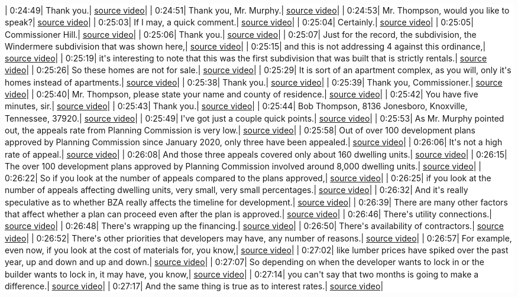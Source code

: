 | 0:24:49| Thank you.| [source video](https://archive.org/details/co-com-ws-r-1467-220815?start=1489)|
| 0:24:51| Thank you, Mr. Murphy.| [source video](https://archive.org/details/co-com-ws-r-1467-220815?start=1491)|
| 0:24:53| Mr. Thompson, would you like to speak?| [source video](https://archive.org/details/co-com-ws-r-1467-220815?start=1493)|
| 0:25:03| If I may, a quick comment.| [source video](https://archive.org/details/co-com-ws-r-1467-220815?start=1503)|
| 0:25:04| Certainly.| [source video](https://archive.org/details/co-com-ws-r-1467-220815?start=1504)|
| 0:25:05| Commissioner Hill.| [source video](https://archive.org/details/co-com-ws-r-1467-220815?start=1505)|
| 0:25:06| Thank you.| [source video](https://archive.org/details/co-com-ws-r-1467-220815?start=1506)|
| 0:25:07| Just for the record, the subdivision, the Windermere subdivision that was shown here,| [source video](https://archive.org/details/co-com-ws-r-1467-220815?start=1507)|
| 0:25:15| and this is not addressing 4 against this ordinance,| [source video](https://archive.org/details/co-com-ws-r-1467-220815?start=1515)|
| 0:25:19| it's interesting to note that this was the first subdivision that was built that is strictly rentals.| [source video](https://archive.org/details/co-com-ws-r-1467-220815?start=1519)|
| 0:25:26| So these homes are not for sale.| [source video](https://archive.org/details/co-com-ws-r-1467-220815?start=1526)|
| 0:25:29| It is sort of an apartment complex, as you will, only it's homes instead of apartments.| [source video](https://archive.org/details/co-com-ws-r-1467-220815?start=1529)|
| 0:25:38| Thank you.| [source video](https://archive.org/details/co-com-ws-r-1467-220815?start=1538)|
| 0:25:39| Thank you, Commissioner.| [source video](https://archive.org/details/co-com-ws-r-1467-220815?start=1539)|
| 0:25:40| Mr. Thompson, please state your name and county of residence.| [source video](https://archive.org/details/co-com-ws-r-1467-220815?start=1540)|
| 0:25:42| You have five minutes, sir.| [source video](https://archive.org/details/co-com-ws-r-1467-220815?start=1542)|
| 0:25:43| Thank you.| [source video](https://archive.org/details/co-com-ws-r-1467-220815?start=1543)|
| 0:25:44| Bob Thompson, 8136 Jonesboro, Knoxville, Tennessee, 37920.| [source video](https://archive.org/details/co-com-ws-r-1467-220815?start=1544)|
| 0:25:49| I've got just a couple quick points.| [source video](https://archive.org/details/co-com-ws-r-1467-220815?start=1549)|
| 0:25:53| As Mr. Murphy pointed out, the appeals rate from Planning Commission is very low.| [source video](https://archive.org/details/co-com-ws-r-1467-220815?start=1553)|
| 0:25:58| Out of over 100 development plans approved by Planning Commission since January 2020, only three have been appealed.| [source video](https://archive.org/details/co-com-ws-r-1467-220815?start=1558)|
| 0:26:06| It's not a high rate of appeal.| [source video](https://archive.org/details/co-com-ws-r-1467-220815?start=1566)|
| 0:26:08| And those three appeals covered only about 160 dwelling units.| [source video](https://archive.org/details/co-com-ws-r-1467-220815?start=1568)|
| 0:26:15| The over 100 development plans approved by Planning Commission involved around 8,000 dwelling units.| [source video](https://archive.org/details/co-com-ws-r-1467-220815?start=1575)|
| 0:26:22| So if you look at the number of appeals compared to the plans approved,| [source video](https://archive.org/details/co-com-ws-r-1467-220815?start=1582)|
| 0:26:25| if you look at the number of appeals affecting dwelling units, very small, very small percentages.| [source video](https://archive.org/details/co-com-ws-r-1467-220815?start=1585)|
| 0:26:32| And it's really speculative as to whether BZA really affects the timeline for development.| [source video](https://archive.org/details/co-com-ws-r-1467-220815?start=1592)|
| 0:26:39| There are many other factors that affect whether a plan can proceed even after the plan is approved.| [source video](https://archive.org/details/co-com-ws-r-1467-220815?start=1599)|
| 0:26:46| There's utility connections.| [source video](https://archive.org/details/co-com-ws-r-1467-220815?start=1606)|
| 0:26:48| There's wrapping up the financing.| [source video](https://archive.org/details/co-com-ws-r-1467-220815?start=1608)|
| 0:26:50| There's availability of contractors.| [source video](https://archive.org/details/co-com-ws-r-1467-220815?start=1610)|
| 0:26:52| There's other priorities that developers may have, any number of reasons.| [source video](https://archive.org/details/co-com-ws-r-1467-220815?start=1612)|
| 0:26:57| For example, even now, if you look at the cost of materials for, you know,| [source video](https://archive.org/details/co-com-ws-r-1467-220815?start=1617)|
| 0:27:02| like lumber prices have spiked over the past year, up and down and up and down.| [source video](https://archive.org/details/co-com-ws-r-1467-220815?start=1622)|
| 0:27:07| So depending on when the developer wants to lock in or the builder wants to lock in, it may have, you know,| [source video](https://archive.org/details/co-com-ws-r-1467-220815?start=1627)|
| 0:27:14| you can't say that two months is going to make a difference.| [source video](https://archive.org/details/co-com-ws-r-1467-220815?start=1634)|
| 0:27:17| And the same thing is true as to interest rates.| [source video](https://archive.org/details/co-com-ws-r-1467-220815?start=1637)|